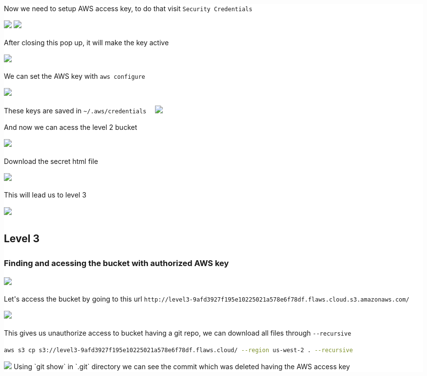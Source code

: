 Now we need to setup AWS access key, to do that visit `Security Credentials`

<img src="https://i.imgur.com/xSgOm7e.png"/>

<img src="https://i.imgur.com/xSgOm7e.png"/>

After closing this pop up, it will make the key active

<img src="https://i.imgur.com/gLoLp0N.png"/>

We can set the AWS key with `aws configure`

<img src="https://i.imgur.com/mgNwNh3.png"/>

These keys are saved in `~/.aws/credentials 
`
<img src="https://i.imgur.com/878Zekr.png"/>

And now we can acess the level 2 bucket

<img src="https://i.imgur.com/bNV4BhG.png"/>

Download the secret html file

<img src="https://i.imgur.com/KFYQzJk.png"/>

This will lead us to level 3

<img src="https://i.imgur.com/quAtCrR.png"/>

## Level 3

### Finding and acessing the bucket with authorized AWS key

<img src="https://i.imgur.com/cROIL2O.png"/>

Let's access the bucket by going to this url `http://level3-9afd3927f195e10225021a578e6f78df.flaws.cloud.s3.amazonaws.com/`

<img src="https://i.imgur.com/zhFm03W.png"/>

This gives us unauthorize access to bucket having a git repo, we can download all files through `--recursive`

```bash
aws s3 cp s3://level3-9afd3927f195e10225021a578e6f78df.flaws.cloud/ --region us-west-2 . --recursive
```

<img src="https://i.imgur.com/O0vbRFD.png"/>
Using `git show` in `.git` directory we can see the commit which was deleted having the AWS access key
